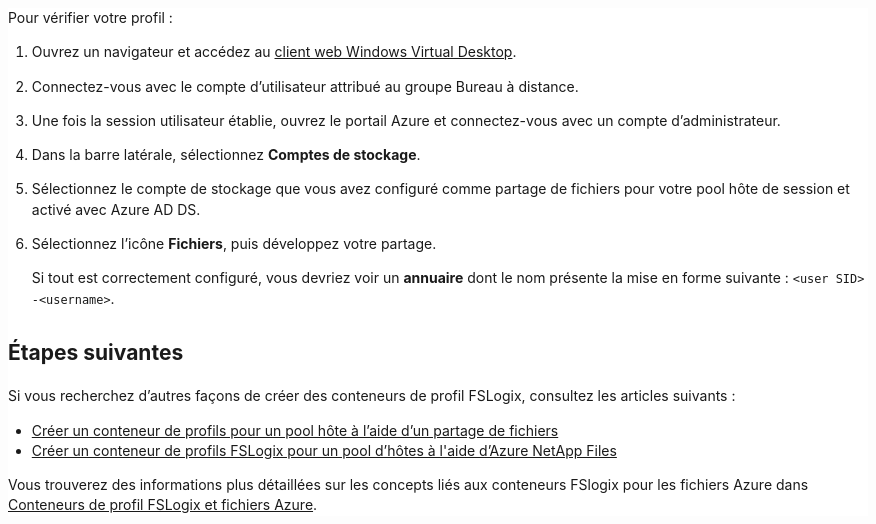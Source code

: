 Pour vérifier votre profil :

1. Ouvrez un navigateur et accédez au [client web Windows Virtual Desktop](https://rdweb.wvd.microsoft.com/arm/webclient).

2. Connectez-vous avec le compte d’utilisateur attribué au groupe Bureau à distance.

3. Une fois la session utilisateur établie, ouvrez le portail Azure et connectez-vous avec un compte d’administrateur.

4. Dans la barre latérale, sélectionnez **Comptes de stockage**.

5. Sélectionnez le compte de stockage que vous avez configuré comme partage de fichiers pour votre pool hôte de session et activé avec Azure AD DS.

6. Sélectionnez l’icône **Fichiers**, puis développez votre partage.

    Si tout est correctement configuré, vous devriez voir un **annuaire** dont le nom présente la mise en forme suivante : `<user SID>-<username>`.

## <a name="next-steps"></a>Étapes suivantes

Si vous recherchez d’autres façons de créer des conteneurs de profil FSLogix, consultez les articles suivants :

- [Créer un conteneur de profils pour un pool hôte à l’aide d’un partage de fichiers](create-host-pools-user-profile.md)
- [Créer un conteneur de profils FSLogix pour un pool d’hôtes à l'aide d’Azure NetApp Files](create-fslogix-profile-container.md)

Vous trouverez des informations plus détaillées sur les concepts liés aux conteneurs FSlogix pour les fichiers Azure dans [Conteneurs de profil FSLogix et fichiers Azure](fslogix-containers-azure-files.md).
